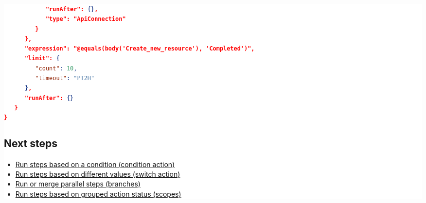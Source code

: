 ``` json
            "runAfter": {},
            "type": "ApiConnection"
         }
      },
      "expression": "@equals(body('Create_new_resource'), 'Completed')",
      "limit": {
         "count": 10,
         "timeout": "PT2H"
      },
      "runAfter": {}
   }
}
```

## Next steps

- [Run steps based on a condition (condition action)](logic-apps-control-flow-conditional-statement.md)
- [Run steps based on different values (switch action)](logic-apps-control-flow-switch-statement.md)
- [Run or merge parallel steps (branches)](logic-apps-control-flow-branches.md)
- [Run steps based on grouped action status (scopes)](logic-apps-control-flow-run-steps-group-scopes.md)

